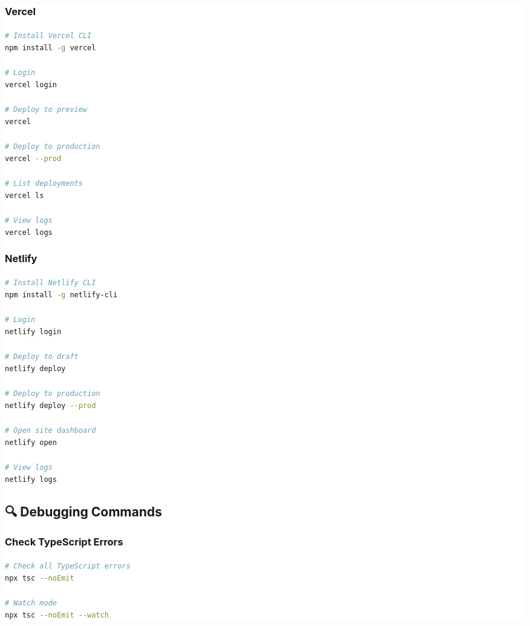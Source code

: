 ### Vercel
```bash
# Install Vercel CLI
npm install -g vercel

# Login
vercel login

# Deploy to preview
vercel

# Deploy to production
vercel --prod

# List deployments
vercel ls

# View logs
vercel logs
```

### Netlify
```bash
# Install Netlify CLI
npm install -g netlify-cli

# Login
netlify login

# Deploy to draft
netlify deploy

# Deploy to production
netlify deploy --prod

# Open site dashboard
netlify open

# View logs
netlify logs
```

## 🔍 Debugging Commands

### Check TypeScript Errors
```bash
# Check all TypeScript errors
npx tsc --noEmit

# Watch mode
npx tsc --noEmit --watch
```
